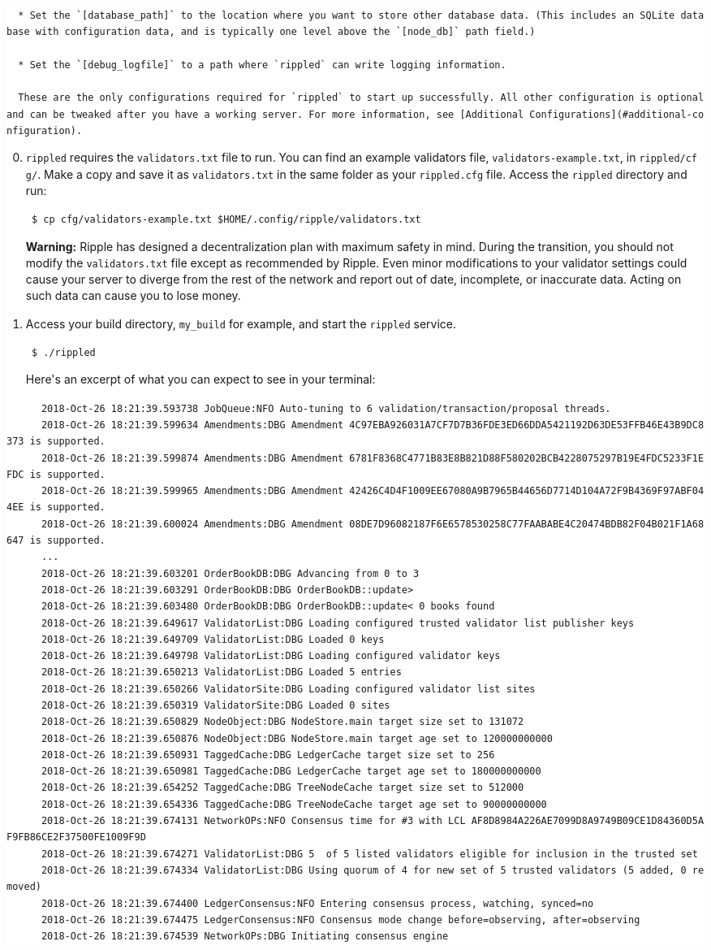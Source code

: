       * Set the `[database_path]` to the location where you want to store other database data. (This includes an SQLite database with configuration data, and is typically one level above the `[node_db]` path field.)

      * Set the `[debug_logfile]` to a path where `rippled` can write logging information.

      These are the only configurations required for `rippled` to start up successfully. All other configuration is optional and can be tweaked after you have a working server. For more information, see [Additional Configurations](#additional-configuration).

0. `rippled` requires the `validators.txt` file to run. You can find an example validators file, `validators-example.txt`, in `rippled/cfg/`. Make a copy and save it as `validators.txt` in the same folder as your `rippled.cfg` file. Access the `rippled` directory and run:

        $ cp cfg/validators-example.txt $HOME/.config/ripple/validators.txt

      **Warning:** Ripple has designed a decentralization plan with maximum safety in mind. During the transition, you should not modify the `validators.txt` file except as recommended by Ripple. Even minor modifications to your validator settings could cause your server to diverge from the rest of the network and report out of date, incomplete, or inaccurate data. Acting on such data can cause you to lose money.

0. Access your build directory, `my_build` for example, and start the `rippled` service.

        $ ./rippled

      Here's an excerpt of what you can expect to see in your terminal:

```
      2018-Oct-26 18:21:39.593738 JobQueue:NFO Auto-tuning to 6 validation/transaction/proposal threads.
      2018-Oct-26 18:21:39.599634 Amendments:DBG Amendment 4C97EBA926031A7CF7D7B36FDE3ED66DDA5421192D63DE53FFB46E43B9DC8373 is supported.
      2018-Oct-26 18:21:39.599874 Amendments:DBG Amendment 6781F8368C4771B83E8B821D88F580202BCB4228075297B19E4FDC5233F1EFDC is supported.
      2018-Oct-26 18:21:39.599965 Amendments:DBG Amendment 42426C4D4F1009EE67080A9B7965B44656D7714D104A72F9B4369F97ABF044EE is supported.
      2018-Oct-26 18:21:39.600024 Amendments:DBG Amendment 08DE7D96082187F6E6578530258C77FAABABE4C20474BDB82F04B021F1A68647 is supported.
      ...
      2018-Oct-26 18:21:39.603201 OrderBookDB:DBG Advancing from 0 to 3
      2018-Oct-26 18:21:39.603291 OrderBookDB:DBG OrderBookDB::update>
      2018-Oct-26 18:21:39.603480 OrderBookDB:DBG OrderBookDB::update< 0 books found
      2018-Oct-26 18:21:39.649617 ValidatorList:DBG Loading configured trusted validator list publisher keys
      2018-Oct-26 18:21:39.649709 ValidatorList:DBG Loaded 0 keys
      2018-Oct-26 18:21:39.649798 ValidatorList:DBG Loading configured validator keys
      2018-Oct-26 18:21:39.650213 ValidatorList:DBG Loaded 5 entries
      2018-Oct-26 18:21:39.650266 ValidatorSite:DBG Loading configured validator list sites
      2018-Oct-26 18:21:39.650319 ValidatorSite:DBG Loaded 0 sites
      2018-Oct-26 18:21:39.650829 NodeObject:DBG NodeStore.main target size set to 131072
      2018-Oct-26 18:21:39.650876 NodeObject:DBG NodeStore.main target age set to 120000000000
      2018-Oct-26 18:21:39.650931 TaggedCache:DBG LedgerCache target size set to 256
      2018-Oct-26 18:21:39.650981 TaggedCache:DBG LedgerCache target age set to 180000000000
      2018-Oct-26 18:21:39.654252 TaggedCache:DBG TreeNodeCache target size set to 512000
      2018-Oct-26 18:21:39.654336 TaggedCache:DBG TreeNodeCache target age set to 90000000000
      2018-Oct-26 18:21:39.674131 NetworkOPs:NFO Consensus time for #3 with LCL AF8D8984A226AE7099D8A9749B09CE1D84360D5AF9FB86CE2F37500FE1009F9D
      2018-Oct-26 18:21:39.674271 ValidatorList:DBG 5  of 5 listed validators eligible for inclusion in the trusted set
      2018-Oct-26 18:21:39.674334 ValidatorList:DBG Using quorum of 4 for new set of 5 trusted validators (5 added, 0 removed)
      2018-Oct-26 18:21:39.674400 LedgerConsensus:NFO Entering consensus process, watching, synced=no
      2018-Oct-26 18:21:39.674475 LedgerConsensus:NFO Consensus mode change before=observing, after=observing
      2018-Oct-26 18:21:39.674539 NetworkOPs:DBG Initiating consensus engine
```